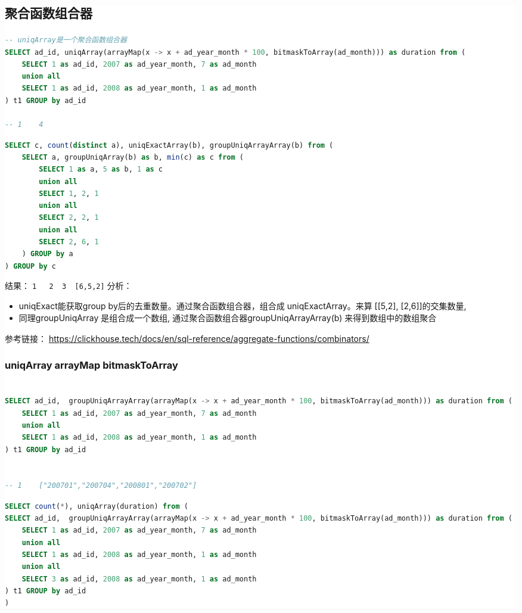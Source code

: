 ## 聚合函数组合器

```sql
-- uniqArray是一个聚合函数组合器
SELECT ad_id, uniqArray(arrayMap(x -> x + ad_year_month * 100, bitmaskToArray(ad_month))) as duration from (
    SELECT 1 as ad_id, 2007 as ad_year_month, 7 as ad_month
    union all
    SELECT 1 as ad_id, 2008 as ad_year_month, 1 as ad_month
) t1 GROUP by ad_id

-- 1	4
```

```sql
SELECT c, count(distinct a), uniqExactArray(b), groupUniqArrayArray(b) from (
    SELECT a, groupUniqArray(b) as b, min(c) as c from (
        SELECT 1 as a, 5 as b, 1 as c
        union all
        SELECT 1, 2, 1
        union all
        SELECT 2, 2, 1
        union all
        SELECT 2, 6, 1
    ) GROUP by a
) GROUP by c

```
结果： `1	 2	3  [6,5,2]`
分析：
- uniqExact能获取group by后的去重数量。通过聚合函数组合器，组合成 uniqExactArray。来算 [[5,2], [2,6]]的交集数量,
- 同理groupUniqArray 是组合成一个数组, 通过聚合函数组合器groupUniqArrayArray(b) 来得到数组中的数组聚合

参考链接： https://clickhouse.tech/docs/en/sql-reference/aggregate-functions/combinators/

### uniqArray arrayMap bitmaskToArray
```sql

SELECT ad_id,  groupUniqArrayArray(arrayMap(x -> x + ad_year_month * 100, bitmaskToArray(ad_month))) as duration from (
    SELECT 1 as ad_id, 2007 as ad_year_month, 7 as ad_month
    union all
    SELECT 1 as ad_id, 2008 as ad_year_month, 1 as ad_month
) t1 GROUP by ad_id


-- 1	["200701","200704","200801","200702"]
```

```sql
SELECT count(*), uniqArray(duration) from (
SELECT ad_id,  groupUniqArrayArray(arrayMap(x -> x + ad_year_month * 100, bitmaskToArray(ad_month))) as duration from (
    SELECT 1 as ad_id, 2007 as ad_year_month, 7 as ad_month
    union all
    SELECT 1 as ad_id, 2008 as ad_year_month, 1 as ad_month
    union all
    SELECT 3 as ad_id, 2008 as ad_year_month, 1 as ad_month
) t1 GROUP by ad_id
)

```
